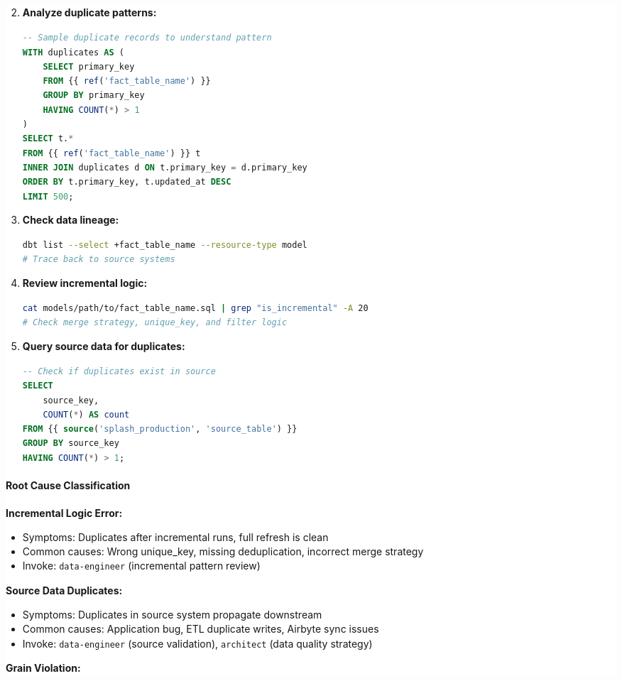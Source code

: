 2. **Analyze duplicate patterns:**

   ```sql
   -- Sample duplicate records to understand pattern
   WITH duplicates AS (
       SELECT primary_key
       FROM {{ ref('fact_table_name') }}
       GROUP BY primary_key
       HAVING COUNT(*) > 1
   )
   SELECT t.*
   FROM {{ ref('fact_table_name') }} t
   INNER JOIN duplicates d ON t.primary_key = d.primary_key
   ORDER BY t.primary_key, t.updated_at DESC
   LIMIT 500;
   ```

3. **Check data lineage:**

   ```bash
   dbt list --select +fact_table_name --resource-type model
   # Trace back to source systems
   ```

4. **Review incremental logic:**

   ```bash
   cat models/path/to/fact_table_name.sql | grep "is_incremental" -A 20
   # Check merge strategy, unique_key, and filter logic
   ```

5. **Query source data for duplicates:**

   ```sql
   -- Check if duplicates exist in source
   SELECT
       source_key,
       COUNT(*) AS count
   FROM {{ source('splash_production', 'source_table') }}
   GROUP BY source_key
   HAVING COUNT(*) > 1;
   ```

#### Root Cause Classification

**Incremental Logic Error:**

- Symptoms: Duplicates after incremental runs, full refresh is clean
- Common causes: Wrong unique_key, missing deduplication, incorrect merge strategy
- Invoke: `data-engineer` (incremental pattern review)

**Source Data Duplicates:**

- Symptoms: Duplicates in source system propagate downstream
- Common causes: Application bug, ETL duplicate writes, Airbyte sync issues
- Invoke: `data-engineer` (source validation), `architect` (data quality strategy)

**Grain Violation:**
